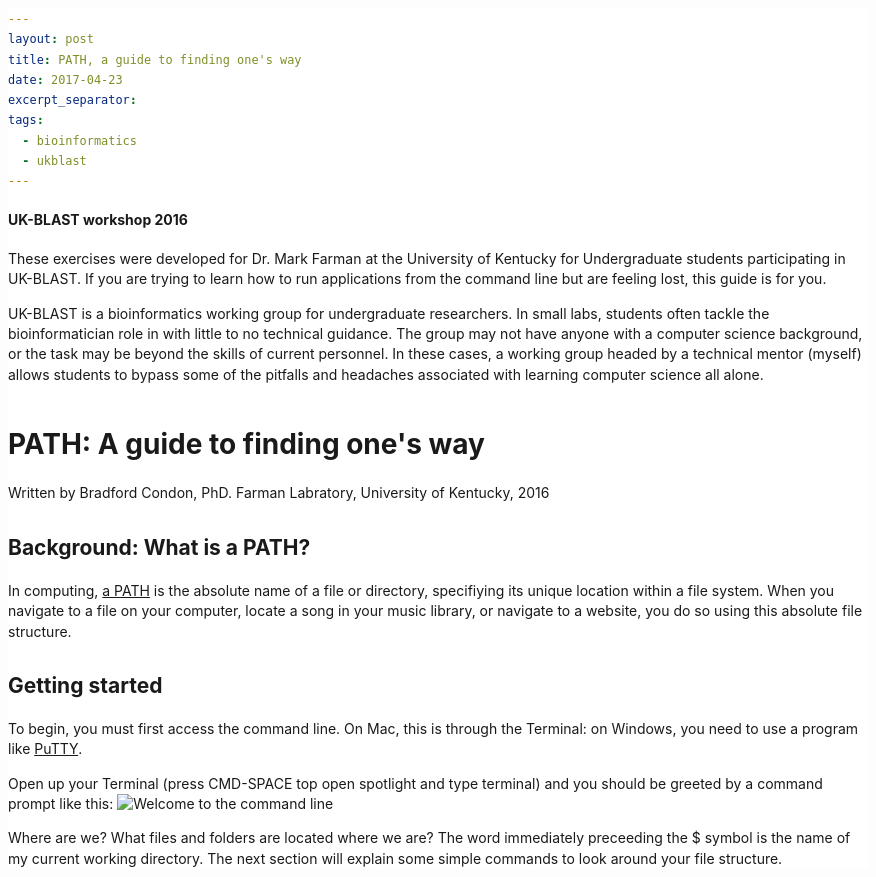 ```yaml
---
layout: post
title: PATH, a guide to finding one's way
date: 2017-04-23
excerpt_separator: 
tags:
  - bioinformatics
  - ukblast
---
```



#### UK-BLAST workshop 2016

These exercises were developed for Dr. Mark Farman at the University of Kentucky for Undergraduate students participating in UK-BLAST.  If you are trying to learn how to run applications from the command line but are feeling lost, this guide is for you.

UK-BLAST is a bioinformatics working group for undergraduate researchers.  In small labs, students often tackle the bioinformatician role in with little to no technical guidance.  The group may not have anyone with a computer science background, or the task may be beyond the skills of current personnel.  In these cases, a working group headed by a technical mentor (myself) allows students to bypass some of the pitfalls and headaches associated with learning computer science all alone.



# PATH: A guide to finding one's way


Written by Bradford Condon, PhD.  Farman Labratory, University of Kentucky, 2016


## Background: What is a PATH?

In computing, [a PATH](https://en.wikipedia.org/wiki/Path_(computing)) is the absolute name of a file or directory, specifiying its unique location within a file system.  When you navigate to a file on your computer, locate a song in your music library, or navigate to a website, you do so using this absolute file structure.

## Getting started

To begin, you must first access the command line.  On Mac, this is through the Terminal: on Windows, you need to use a program like [PuTTY](http://kb.site5.com/shell-access-ssh/putty/putty-how-to-start-a-ssh-session-from-the-command-line/).  

Open up your Terminal (press CMD-SPACE top open spotlight and type terminal) and you should be greeted by a command prompt like this:
![Welcome to the command line](assets/gatsby_profile/img/PATH/path2.png)

Where are we?  What files and folders are located where we are?  The word immediately preceeding the $ symbol is the name of my current working directory.  The next section will explain some simple commands to look around your file structure.
